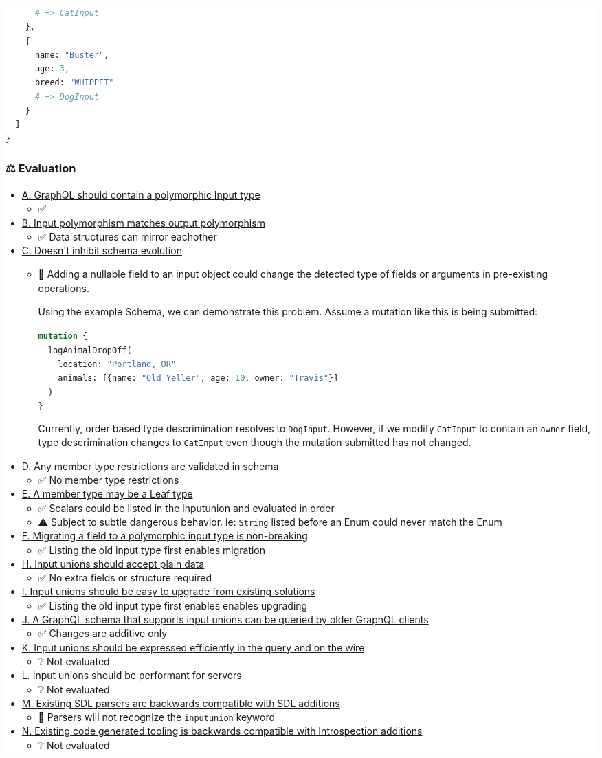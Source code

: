 ```graphql
      # => CatInput
    },
    {
      name: "Buster",
      age: 3,
      breed: "WHIPPET"
      # => DogInput
    }
  ]
}
```

### ⚖️ Evaluation

* [A. GraphQL should contain a polymorphic Input type][criteria-a]
  * ✅
* [B. Input polymorphism matches output polymorphism][criteria-b]
  * ✅ Data structures can mirror eachother
* [C. Doesn't inhibit schema evolution][criteria-c]
  * 🚫 Adding a nullable field to an input object could change the detected type of fields or arguments in pre-existing operations.

    Using the example Schema, we can demonstrate this problem. Assume a mutation like this is being submitted:

    ```graphql
    mutation {
      logAnimalDropOff(
        location: "Portland, OR"
        animals: [{name: "Old Yeller", age: 10, owner: "Travis"}]
      )
    }
    ```

    Currently, order based type descrimination resolves to `DogInput`. However, if we modify `CatInput` to contain an `owner` field, type descrimination changes to `CatInput` even though the mutation submitted has not changed.
* [D. Any member type restrictions are validated in schema][criteria-d]
  * ✅ No member type restrictions
* [E. A member type may be a Leaf type][criteria-e]
  * ✅ Scalars could be listed in the inputunion and evaluated in order
  * ⚠️ Subject to subtle dangerous behavior. ie: `String` listed before an Enum could never match the Enum
* [F. Migrating a field to a polymorphic input type is non-breaking][criteria-f]
  * ✅ Listing the old input type first enables migration
* [H. Input unions should accept plain data][criteria-h]
  * ✅ No extra fields or structure required
* [I. Input unions should be easy to upgrade from existing solutions][criteria-i]
  * ✅ Listing the old input type first enables enables upgrading
* [J. A GraphQL schema that supports input unions can be queried by older GraphQL clients][criteria-j]
  * ✅ Changes are additive only
* [K. Input unions should be expressed efficiently in the query and on the wire][criteria-k]
  * ❔ Not evaluated
* [L. Input unions should be performant for servers][criteria-l]
  * ❔ Not evaluated
* [M. Existing SDL parsers are backwards compatible with SDL additions][criteria-m]
  * 🚫 Parsers will not recognize the `inputunion` keyword
* [N. Existing code generated tooling is backwards compatible with Introspection additions][criteria-n]
  * ❔ Not evaluated


[criteria-a]: #-a-graphql-should-contain-a-polymorphic-input-type
[criteria-b]: #-b-input-polymorphism-matches-output-polymorphism
[criteria-c]: #-c-doesnt-inhibit-schema-evolution
[criteria-d]: #-d-any-member-type-restrictions-are-validated-in-schema
[criteria-e]: #-e-a-member-type-may-be-a-leaf-type
[criteria-f]: #-f-migrating-a-field-to-a-polymorphic-input-type-is-non-breaking
[criteria-g]: #-g-input-unions-may-include-other-input-unions
[criteria-h]: #-h-input-unions-should-accept-plain-data
[criteria-i]: #-i-input-unions-should-be-easy-to-upgrade-from-existing-solutions
[criteria-j]: #-j-a-graphql-schema-that-supports-input-unions-can-be-queried-by-older-graphql-clients
[criteria-k]: #-k-input-unions-should-be-expressed-efficiently-in-the-query-and-on-the-wire
[criteria-l]: #-l-input-unions-should-be-performant-for-servers
[criteria-m]: #-m-existing-sdl-parsers-are-backwards-compatible-with-sdl-additions
[criteria-n]: #-n-existing-code-generated-tooling-is-backwards-compatible-with-introspection-additions
[solution-1]: #-1-explicit-__typename-discriminator-field
[solution-2]: #-2-explicit-configurable-discriminator-field
[solution-3]: #-3-order-based-discrimination
[solution-4]: #-4-structural-uniqueness
[solution-5]: #-5-one-of-tagged-union